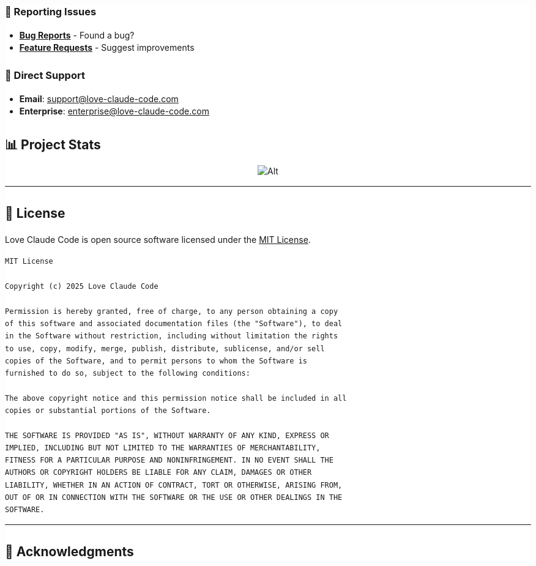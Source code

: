 ### 🐛 Reporting Issues
- **[Bug Reports](https://github.com/love-claude-code/love-claude-code/issues/new?template=bug_report.md)** - Found a bug?
- **[Feature Requests](https://github.com/love-claude-code/love-claude-code/issues/new?template=feature_request.md)** - Suggest improvements

### 📧 Direct Support
- **Email**: support@love-claude-code.com
- **Enterprise**: enterprise@love-claude-code.com

## 📊 Project Stats

<div align="center">
  
  ![Alt](https://repobeats.axiom.co/api/embed/love-claude-code-stats.svg "Repobeats analytics image")
  
</div>

---

## 📜 License

Love Claude Code is open source software licensed under the [MIT License](LICENSE).

```
MIT License

Copyright (c) 2025 Love Claude Code

Permission is hereby granted, free of charge, to any person obtaining a copy
of this software and associated documentation files (the "Software"), to deal
in the Software without restriction, including without limitation the rights
to use, copy, modify, merge, publish, distribute, sublicense, and/or sell
copies of the Software, and to permit persons to whom the Software is
furnished to do so, subject to the following conditions:

The above copyright notice and this permission notice shall be included in all
copies or substantial portions of the Software.

THE SOFTWARE IS PROVIDED "AS IS", WITHOUT WARRANTY OF ANY KIND, EXPRESS OR
IMPLIED, INCLUDING BUT NOT LIMITED TO THE WARRANTIES OF MERCHANTABILITY,
FITNESS FOR A PARTICULAR PURPOSE AND NONINFRINGEMENT. IN NO EVENT SHALL THE
AUTHORS OR COPYRIGHT HOLDERS BE LIABLE FOR ANY CLAIM, DAMAGES OR OTHER
LIABILITY, WHETHER IN AN ACTION OF CONTRACT, TORT OR OTHERWISE, ARISING FROM,
OUT OF OR IN CONNECTION WITH THE SOFTWARE OR THE USE OR OTHER DEALINGS IN THE
SOFTWARE.
```

---

## 🙏 Acknowledgments

